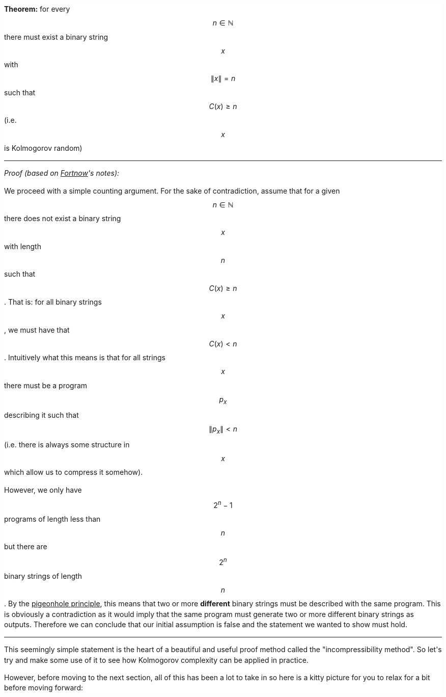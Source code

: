 
**Theorem:** for every $$ n \in \mathbb{N} $$ there must exist a binary string $$ x $$ with $$ \| x \| = n $$ such that $$ C(x) \geq n $$ (i.e. $$ x $$ is Kolmogorov random)

---

*Proof (based on [Fortnow](https://people.cs.uchicago.edu/~fortnow/papers/kaikoura.pdf)'s notes):*

We proceed with a simple counting argument. For the sake of contradiction, assume that for a given $$ n \in \mathbb{N} $$ there does not exist a binary string $$ x $$ with length $$ n $$ such that $$ C(x) \geq n $$. That is: for all binary strings $$ x $$, we must have that $$ C(x) < n $$. Intuitively what this means is that for all strings $$ x $$ there must be a program $$ p_x $$ describing it such that $$ \| p_x \| < n $$ (i.e. there is always some structure in $$ x $$ which allow us to compress it somehow).

However, we only have $$ 2^n - 1$$ programs of length less than $$ n $$ but there are $$ 2^n $$ binary strings of length $$ n $$. By the [pigeonhole principle](https://en.wikipedia.org/wiki/Pigeonhole_principle), this means that two or more **different** binary strings must be described with the same program. This is obviously a contradiction as it would imply that the same program must generate two or more different binary strings as outputs. Therefore we can conclude that our initial assumption is false and the statement we wanted to show must hold.

---

This seemingly simple statement is the heart of a beautiful and useful proof method called the "incompressibility method". So let's try and make some use of it to see how Kolmogorov complexity can be applied in practice.

However, before moving to the next section, all of this has been a lot to take in so here is a kitty picture for you to relax for a bit before moving forward:
